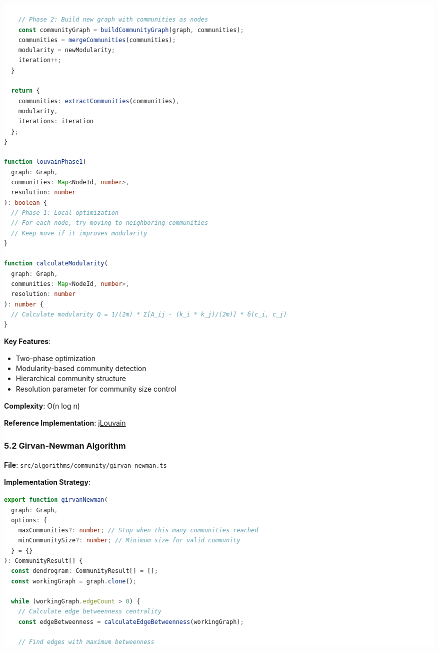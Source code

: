 ```typescript
    
    // Phase 2: Build new graph with communities as nodes
    const communityGraph = buildCommunityGraph(graph, communities);
    communities = mergeCommunities(communities);
    modularity = newModularity;
    iteration++;
  }
  
  return {
    communities: extractCommunities(communities),
    modularity,
    iterations: iteration
  };
}

function louvainPhase1(
  graph: Graph,
  communities: Map<NodeId, number>,
  resolution: number
): boolean {
  // Phase 1: Local optimization
  // For each node, try moving to neighboring communities
  // Keep move if it improves modularity
}

function calculateModularity(
  graph: Graph,
  communities: Map<NodeId, number>,
  resolution: number
): number {
  // Calculate modularity Q = 1/(2m) * Σ[A_ij - (k_i * k_j)/(2m)] * δ(c_i, c_j)
}
```

**Key Features**:
- Two-phase optimization
- Modularity-based community detection
- Hierarchical community structure
- Resolution parameter for community size control

**Complexity**: O(n log n)

**Reference Implementation**: [jLouvain](https://github.com/upphiminn/jLouvain)

### 5.2 Girvan-Newman Algorithm

**File**: `src/algorithms/community/girvan-newman.ts`

**Implementation Strategy**:
```typescript
export function girvanNewman(
  graph: Graph,
  options: {
    maxCommunities?: number; // Stop when this many communities reached
    minCommunitySize?: number; // Minimum size for valid community
  } = {}
): CommunityResult[] {
  const dendrogram: CommunityResult[] = [];
  const workingGraph = graph.clone();
  
  while (workingGraph.edgeCount > 0) {
    // Calculate edge betweenness centrality
    const edgeBetweenness = calculateEdgeBetweenness(workingGraph);
    
    // Find edges with maximum betweenness
```

  [nodeId: string]: number;